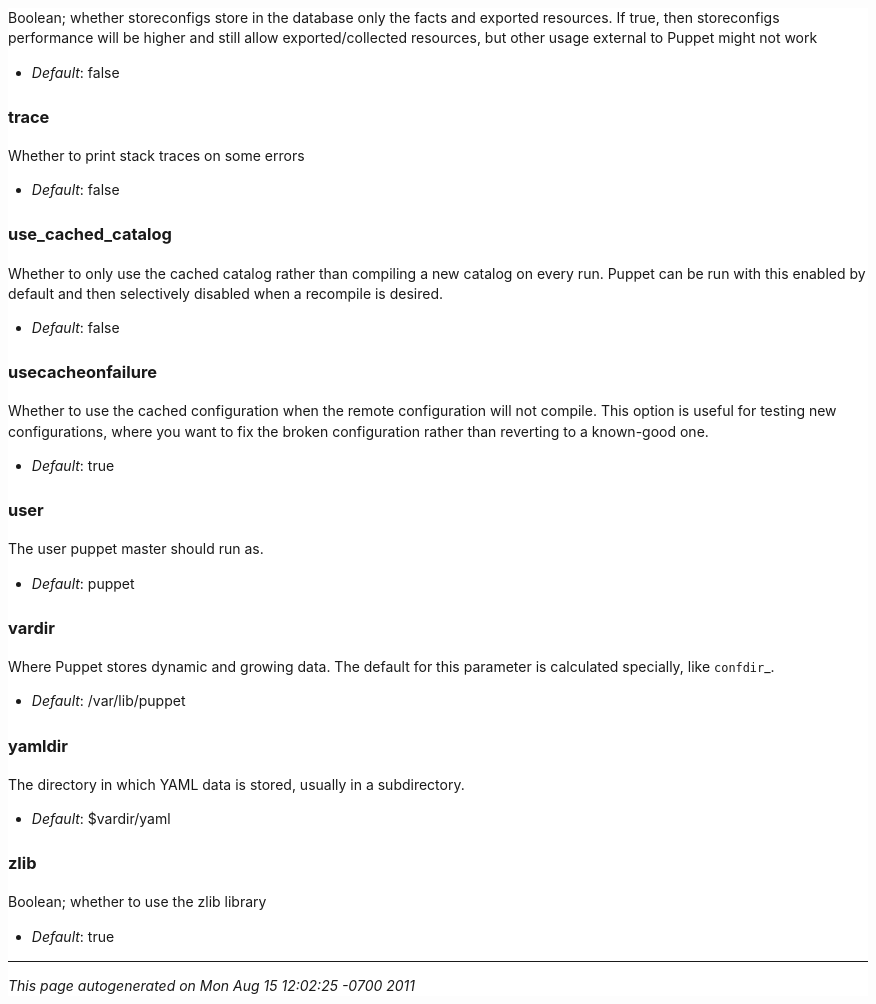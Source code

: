 Boolean; whether storeconfigs store in the database only the facts and exported resources. If true, then storeconfigs performance will be higher and still allow exported/collected resources, but other usage external to Puppet might not work

- *Default*: false

### trace

Whether to print stack traces on some errors

- *Default*: false

### use_cached_catalog

Whether to only use the cached catalog rather than compiling a new catalog on every run.  Puppet can be run with this enabled by default and then selectively disabled when a recompile is desired.

- *Default*: false

### usecacheonfailure

Whether to use the cached configuration when the remote configuration will not compile.  This option is useful for testing new configurations, where you want to fix the broken configuration rather than reverting to a known-good one.

- *Default*: true

### user

The user puppet master should run as.

- *Default*: puppet

### vardir

Where Puppet stores dynamic and growing data.  The default for this parameter is calculated specially, like `confdir`_.

- *Default*: /var/lib/puppet

### yamldir

The directory in which YAML data is stored, usually in a subdirectory.

- *Default*: $vardir/yaml

### zlib

Boolean; whether to use the zlib library

- *Default*: true



----------------

*This page autogenerated on Mon Aug 15 12:02:25 -0700 2011*
